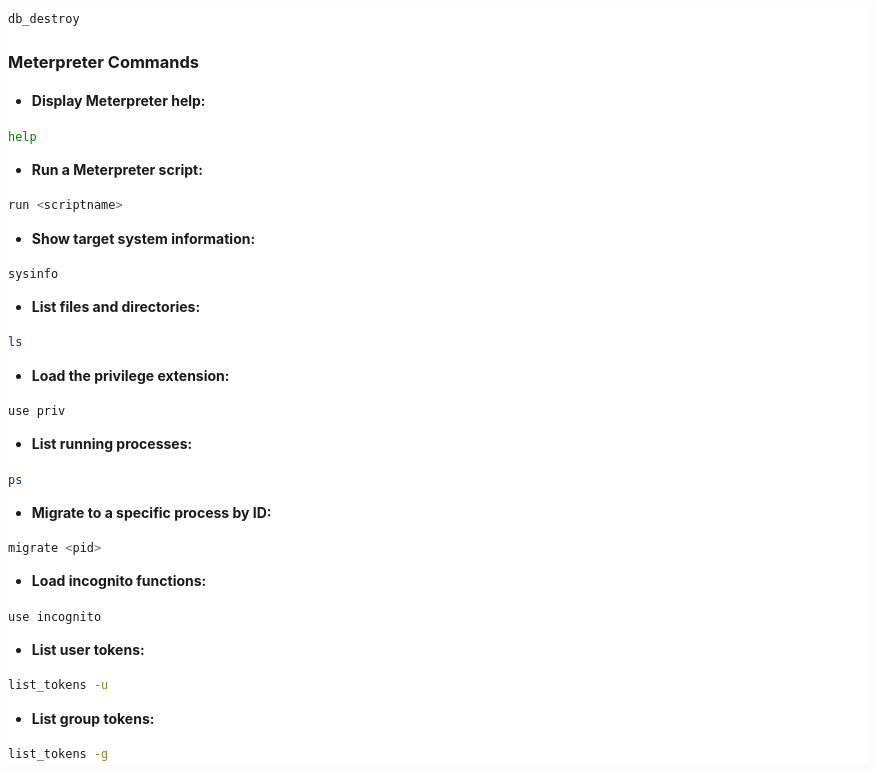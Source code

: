 ```bash
db_destroy
```

### Meterpreter Commands

- **Display Meterpreter help:**

```bash
help
```

- **Run a Meterpreter script:**

```bash
run <scriptname>
```

- **Show target system information:**

```bash
sysinfo
```

- **List files and directories:**

```bash
ls
```

- **Load the privilege extension:**

```bash
use priv
```

- **List running processes:**

```bash
ps
```

- **Migrate to a specific process by ID:**

```bash
migrate <pid>
```

- **Load incognito functions:**

```bash
use incognito
```

- **List user tokens:**

```bash
list_tokens -u
```

- **List group tokens:**

```bash
list_tokens -g
```
